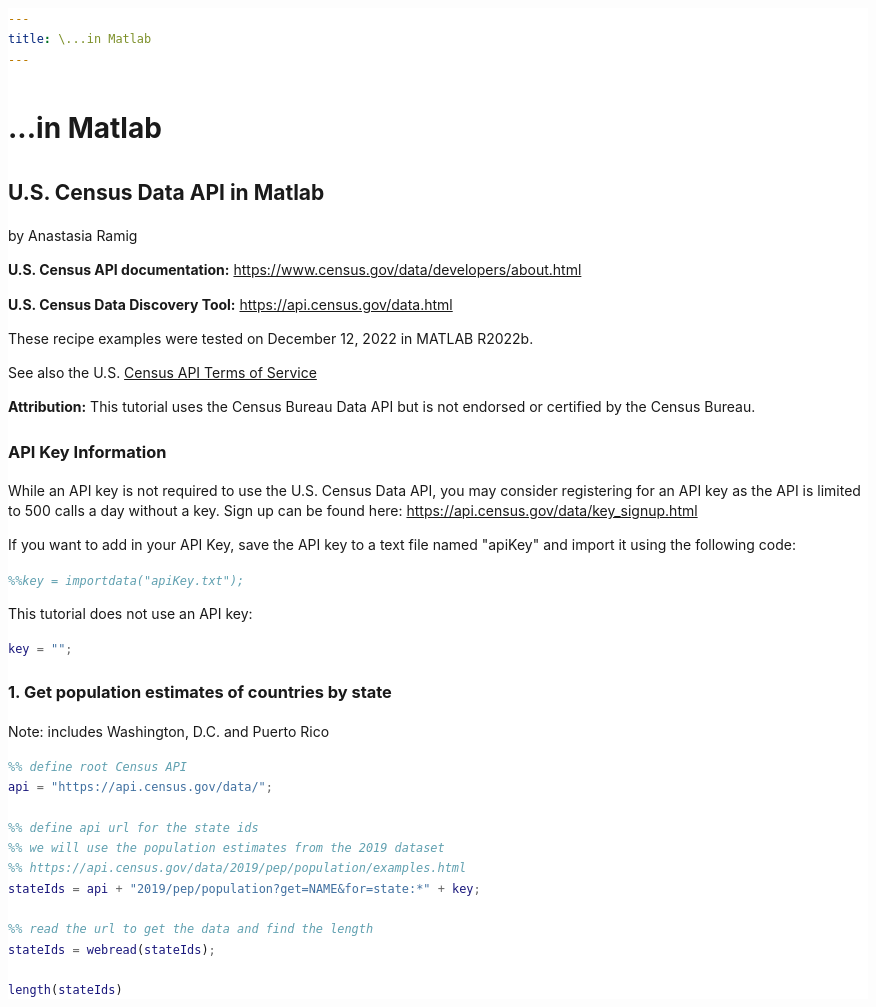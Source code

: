 ```yaml
---
title: \...in Matlab
---
```




# ...in Matlab

## U.S. Census Data API in Matlab

by Anastasia Ramig

**U.S. Census API documentation:**
<https://www.census.gov/data/developers/about.html>

**U.S. Census Data Discovery Tool:** <https://api.census.gov/data.html>

These recipe examples were tested on December 12, 2022 in MATLAB R2022b.

See also the U.S. [Census API Terms of
Service](https://www.census.gov/data/developers/about/terms-of-service.html)

**Attribution:** This tutorial uses the Census Bureau Data API but is
not endorsed or certified by the Census Bureau.

### API Key Information

While an API key is not required to use the U.S. Census Data API, you
may consider registering for an API key as the API is limited to 500
calls a day without a key. Sign up can be found here:
<https://api.census.gov/data/key_signup.html>

If you want to add in your API Key, save the API key to a text file
named \"apiKey\" and import it using the following code:

``` matlab
%%key = importdata("apiKey.txt");
```

This tutorial does not use an API key:

``` matlab
key = "";
```

### 1. Get population estimates of countries by state

Note: includes Washington, D.C. and Puerto Rico

``` matlab
%% define root Census API
api = "https://api.census.gov/data/";

%% define api url for the state ids
%% we will use the population estimates from the 2019 dataset
%% https://api.census.gov/data/2019/pep/population/examples.html
stateIds = api + "2019/pep/population?get=NAME&for=state:*" + key;

%% read the url to get the data and find the length
stateIds = webread(stateIds);

length(stateIds)
```
